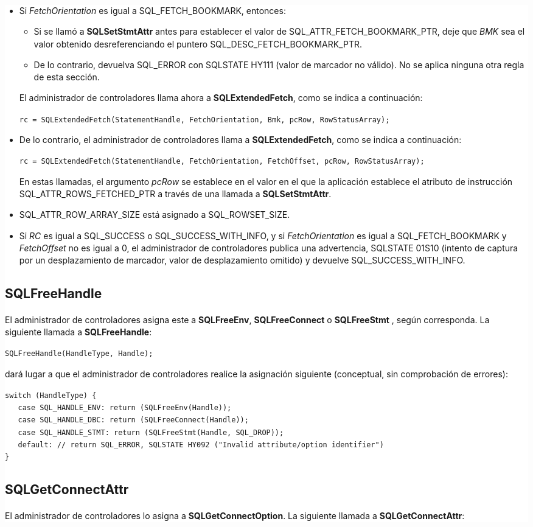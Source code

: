 -   Si *FetchOrientation* es igual a SQL_FETCH_BOOKMARK, entonces:  
  
    -   Si se llamó a **SQLSetStmtAttr** antes para establecer el valor de SQL_ATTR_FETCH_BOOKMARK_PTR, deje que *BMK* sea el valor obtenido desreferenciando el puntero SQL_DESC_FETCH_BOOKMARK_PTR.  
  
    -   De lo contrario, devuelva SQL_ERROR con SQLSTATE HY111 (valor de marcador no válido). No se aplica ninguna otra regla de esta sección.  
  
     El administrador de controladores llama ahora a **SQLExtendedFetch**, como se indica a continuación:  
  
    ```  
    rc = SQLExtendedFetch(StatementHandle, FetchOrientation, Bmk, pcRow, RowStatusArray);  
    ```  
  
-   De lo contrario, el administrador de controladores llama a **SQLExtendedFetch**, como se indica a continuación:  
  
    ```  
    rc = SQLExtendedFetch(StatementHandle, FetchOrientation, FetchOffset, pcRow, RowStatusArray);  
    ```  
  
     En estas llamadas, el argumento *pcRow* se establece en el valor en el que la aplicación establece el atributo de instrucción SQL_ATTR_ROWS_FETCHED_PTR a través de una llamada a **SQLSetStmtAttr**.  
  
-   SQL_ATTR_ROW_ARRAY_SIZE está asignado a SQL_ROWSET_SIZE.  
  
-   Si *RC* es igual a SQL_SUCCESS o SQL_SUCCESS_WITH_INFO, y si *FetchOrientation* es igual a SQL_FETCH_BOOKMARK y *FetchOffset* no es igual a 0, el administrador de controladores publica una advertencia, SQLSTATE 01S10 (intento de captura por un desplazamiento de marcador, valor de desplazamiento omitido) y devuelve SQL_SUCCESS_WITH_INFO.  
  
## <a name="sqlfreehandle"></a>SQLFreeHandle  
 El administrador de controladores asigna este a **SQLFreeEnv**, **SQLFreeConnect** o **SQLFreeStmt** , según corresponda. La siguiente llamada a **SQLFreeHandle**:  
  
```  
SQLFreeHandle(HandleType, Handle);  
```  
  
 dará lugar a que el administrador de controladores realice la asignación siguiente (conceptual, sin comprobación de errores):  
  
```  
switch (HandleType) {  
   case SQL_HANDLE_ENV: return (SQLFreeEnv(Handle));  
   case SQL_HANDLE_DBC: return (SQLFreeConnect(Handle));  
   case SQL_HANDLE_STMT: return (SQLFreeStmt(Handle, SQL_DROP));  
   default: // return SQL_ERROR, SQLSTATE HY092 ("Invalid attribute/option identifier")  
}  
```  
  
## <a name="sqlgetconnectattr"></a>SQLGetConnectAttr  
 El administrador de controladores lo asigna a **SQLGetConnectOption**. La siguiente llamada a **SQLGetConnectAttr**:  
  